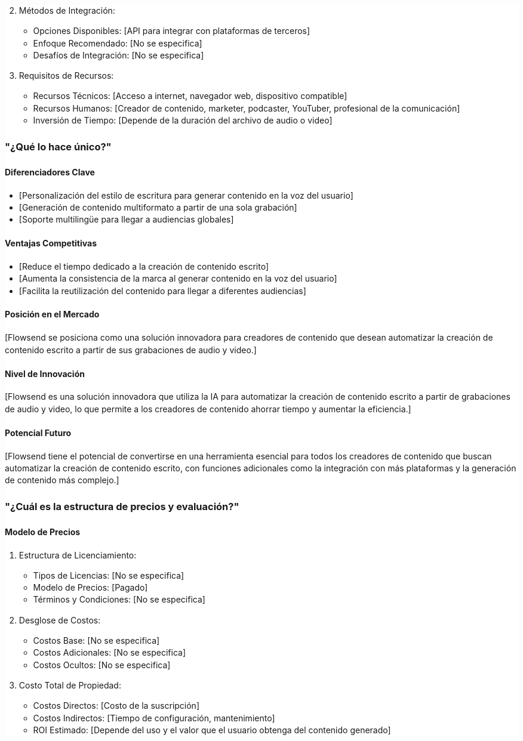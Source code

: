 2. Métodos de Integración:
   - Opciones Disponibles: [API para integrar con plataformas de terceros]
   - Enfoque Recomendado: [No se especifica]
   - Desafíos de Integración: [No se especifica]

3. Requisitos de Recursos:
   - Recursos Técnicos: [Acceso a internet, navegador web, dispositivo compatible]
   - Recursos Humanos: [Creador de contenido, marketer, podcaster, YouTuber, profesional de la comunicación]
   - Inversión de Tiempo: [Depende de la duración del archivo de audio o video]

### "¿Qué lo hace único?"

#### Diferenciadores Clave
- [Personalización del estilo de escritura para generar contenido en la voz del usuario]
- [Generación de contenido multiformato a partir de una sola grabación]
- [Soporte multilingüe para llegar a audiencias globales]

#### Ventajas Competitivas
- [Reduce el tiempo dedicado a la creación de contenido escrito]
- [Aumenta la consistencia de la marca al generar contenido en la voz del usuario]
- [Facilita la reutilización del contenido para llegar a diferentes audiencias]

#### Posición en el Mercado
[Flowsend se posiciona como una solución innovadora para creadores de contenido que desean automatizar la creación de contenido escrito a partir de sus grabaciones de audio y video.]

#### Nivel de Innovación
[Flowsend es una solución innovadora que utiliza la IA para automatizar la creación de contenido escrito a partir de grabaciones de audio y video, lo que permite a los creadores de contenido ahorrar tiempo y aumentar la eficiencia.]

#### Potencial Futuro
[Flowsend tiene el potencial de convertirse en una herramienta esencial para todos los creadores de contenido que buscan automatizar la creación de contenido escrito, con funciones adicionales como la integración con más plataformas y la generación de contenido más complejo.]

### "¿Cuál es la estructura de precios y evaluación?"

#### Modelo de Precios
1. Estructura de Licenciamiento:
   - Tipos de Licencias: [No se especifica]
   - Modelo de Precios: [Pagado]
   - Términos y Condiciones: [No se especifica]

2. Desglose de Costos:
   - Costos Base: [No se especifica]
   - Costos Adicionales: [No se especifica]
   - Costos Ocultos: [No se especifica]

3. Costo Total de Propiedad:
   - Costos Directos: [Costo de la suscripción]
   - Costos Indirectos: [Tiempo de configuración, mantenimiento]
   - ROI Estimado: [Depende del uso y el valor que el usuario obtenga del contenido generado]
